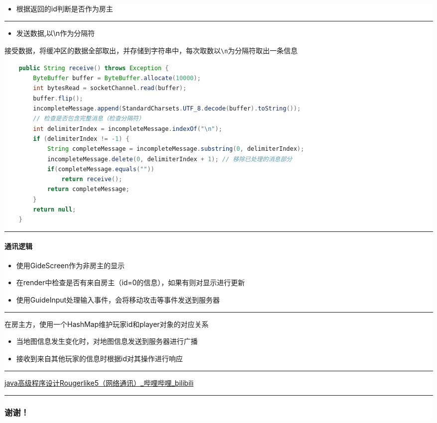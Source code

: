   - 根据返回的id判断是否作为房主

---

- 发送数据,以\n作为分隔符

接受数据，将缓冲区的数据全部取出，并存储到字符串中，每次取数以`\n`为分隔符取出一条信息

```java
    public String receive() throws Exception {
        ByteBuffer buffer = ByteBuffer.allocate(10000);
        int bytesRead = socketChannel.read(buffer);
        buffer.flip(); 
        incompleteMessage.append(StandardCharsets.UTF_8.decode(buffer).toString());
        // 检查是否包含完整消息（检查分隔符）
        int delimiterIndex = incompleteMessage.indexOf("\n");
        if (delimiterIndex != -1) {
            String completeMessage = incompleteMessage.substring(0, delimiterIndex);
            incompleteMessage.delete(0, delimiterIndex + 1); // 移除已处理的消息部分
            if(completeMessage.equals(""))
                return receive();
            return completeMessage;
        }
        return null;
    }
```

---

#### 通讯逻辑

- 使用GideScreen作为非房主的显示

- 在render中检查是否有来自房主（id=0的信息），如果有则对显示进行更新

- 使用GuideInput处理输入事件，会将移动攻击等事件发送到服务器


---

在房主方，使用一个HashMap维护玩家id和player对象的对应关系

- 当地图信息发生变化时，对地图信息发送到服务器进行广播

- 接收到来自其他玩家的信息时根据id对其操作进行响应

---

[java高级程序设计Rougerlike5（网络通讯）_哔哩哔哩_bilibili](https://www.bilibili.com/video/BV1bN4y1h7jT/?vd_source=acab52c21ffa9e9c57428e615e773279)

---

### 谢谢！

